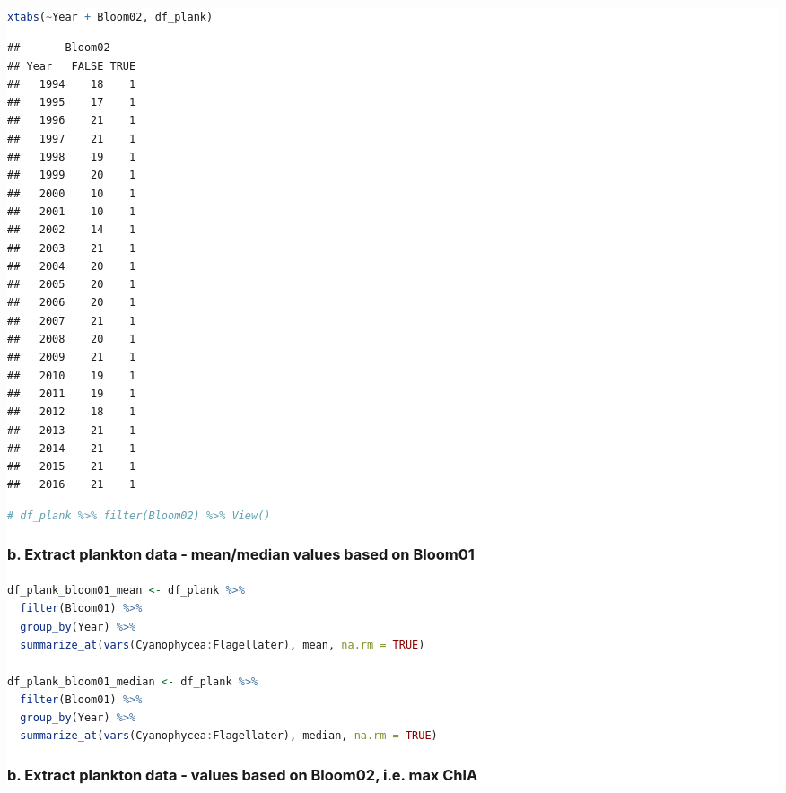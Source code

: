 ```r
xtabs(~Year + Bloom02, df_plank)
```

```
##       Bloom02
## Year   FALSE TRUE
##   1994    18    1
##   1995    17    1
##   1996    21    1
##   1997    21    1
##   1998    19    1
##   1999    20    1
##   2000    10    1
##   2001    10    1
##   2002    14    1
##   2003    21    1
##   2004    20    1
##   2005    20    1
##   2006    20    1
##   2007    21    1
##   2008    20    1
##   2009    21    1
##   2010    19    1
##   2011    19    1
##   2012    18    1
##   2013    21    1
##   2014    21    1
##   2015    21    1
##   2016    21    1
```

```r
# df_plank %>% filter(Bloom02) %>% View()
```

### b. Extract plankton data - mean/median values based on Bloom01

```r
df_plank_bloom01_mean <- df_plank %>%
  filter(Bloom01) %>%
  group_by(Year) %>%
  summarize_at(vars(Cyanophycea:Flagellater), mean, na.rm = TRUE)

df_plank_bloom01_median <- df_plank %>%
  filter(Bloom01) %>%
  group_by(Year) %>%
  summarize_at(vars(Cyanophycea:Flagellater), median, na.rm = TRUE)
```

### b. Extract plankton data - values based on Bloom02, i.e. max ChlA
